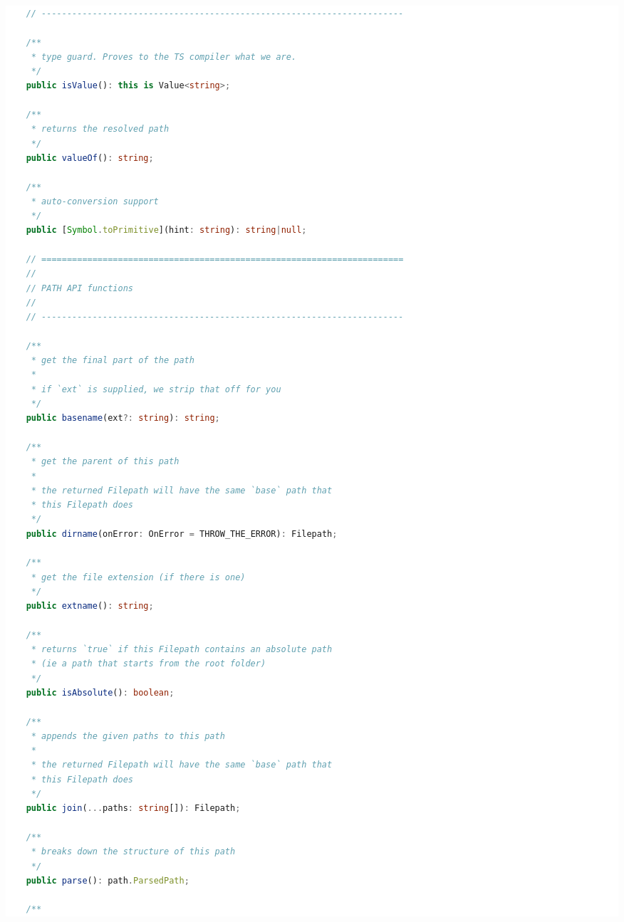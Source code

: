 ```typescript
    // -----------------------------------------------------------------------

    /**
     * type guard. Proves to the TS compiler what we are.
     */
    public isValue(): this is Value<string>;

    /**
     * returns the resolved path
     */
    public valueOf(): string;

    /**
     * auto-conversion support
     */
    public [Symbol.toPrimitive](hint: string): string|null;

    // =======================================================================
    //
    // PATH API functions
    //
    // -----------------------------------------------------------------------

    /**
     * get the final part of the path
     *
     * if `ext` is supplied, we strip that off for you
     */
    public basename(ext?: string): string;

    /**
     * get the parent of this path
     *
     * the returned Filepath will have the same `base` path that
     * this Filepath does
     */
    public dirname(onError: OnError = THROW_THE_ERROR): Filepath;

    /**
     * get the file extension (if there is one)
     */
    public extname(): string;

    /**
     * returns `true` if this Filepath contains an absolute path
     * (ie a path that starts from the root folder)
     */
    public isAbsolute(): boolean;

    /**
     * appends the given paths to this path
     *
     * the returned Filepath will have the same `base` path that
     * this Filepath does
     */
    public join(...paths: string[]): Filepath;

    /**
     * breaks down the structure of this path
     */
    public parse(): path.ParsedPath;

    /**
```